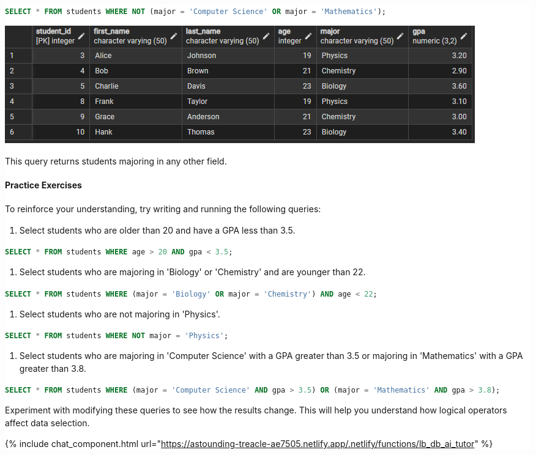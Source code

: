 ```sql
SELECT * FROM students WHERE NOT (major = 'Computer Science' OR major = 'Mathematics');
```

![](/assets/images/2025-02-28-db-prac-4/Pasted%20image%2020250224160538.png)

This query returns students majoring in any other field.

#### **Practice Exercises**
To reinforce your understanding, try writing and running the following queries:

1. Select students who are older than 20 and have a GPA less than 3.5.

```sql
SELECT * FROM students WHERE age > 20 AND gpa < 3.5;
```

1. Select students who are majoring in 'Biology' or 'Chemistry' and are younger than 22.

```sql
SELECT * FROM students WHERE (major = 'Biology' OR major = 'Chemistry') AND age < 22;
```

1. Select students who are not majoring in 'Physics'.

```sql
SELECT * FROM students WHERE NOT major = 'Physics';
```

1. Select students who are majoring in 'Computer Science' with a GPA greater than 3.5 or majoring in 'Mathematics' with a GPA greater than 3.8.

```sql
SELECT * FROM students WHERE (major = 'Computer Science' AND gpa > 3.5) OR (major = 'Mathematics' AND gpa > 3.8);
```

Experiment with modifying these queries to see how the results change. This will help you understand how logical operators affect data selection.

{% include chat_component.html url="https://astounding-treacle-ae7505.netlify.app/.netlify/functions/lb_db_ai_tutor" %}